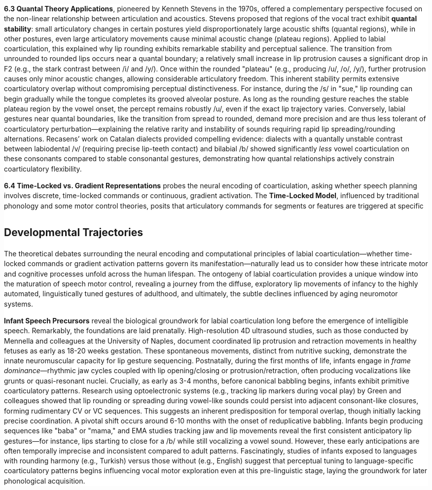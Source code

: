 **6.3 Quantal Theory Applications**, pioneered by Kenneth Stevens in the 1970s, offered a complementary perspective focused on the non-linear relationship between articulation and acoustics. Stevens proposed that regions of the vocal tract exhibit **quantal stability**: small articulatory changes in certain postures yield disproportionately large acoustic shifts (quantal regions), while in other postures, even large articulatory movements cause minimal acoustic change (plateau regions). Applied to labial coarticulation, this explained why lip rounding exhibits remarkable stability and perceptual salience. The transition from unrounded to rounded lips occurs near a quantal boundary; a relatively small increase in lip protrusion causes a significant drop in F2 (e.g., the stark contrast between /i/ and /y/). Once within the rounded "plateau" (e.g., producing /u/, /o/, /y/), further protrusion causes only minor acoustic changes, allowing considerable articulatory freedom. This inherent stability permits extensive coarticulatory overlap without compromising perceptual distinctiveness. For instance, during the /s/ in "sue," lip rounding can begin gradually while the tongue completes its grooved alveolar posture. As long as the rounding gesture reaches the stable plateau region by the vowel onset, the percept remains robustly /u/, even if the exact lip trajectory varies. Conversely, labial gestures near quantal boundaries, like the transition from spread to rounded, demand more precision and are thus less tolerant of coarticulatory perturbation—explaining the relative rarity and instability of sounds requiring rapid lip spreading/rounding alternations. Recasens’ work on Catalan dialects provided compelling evidence: dialects with a quantally unstable contrast between labiodental /v/ (requiring precise lip-teeth contact) and bilabial /b/ showed significantly *less* vowel coarticulation on these consonants compared to stable consonantal gestures, demonstrating how quantal relationships actively constrain coarticulatory flexibility.

**6.4 Time-Locked vs. Gradient Representations** probes the neural encoding of coarticulation, asking whether speech planning involves discrete, time-locked commands or continuous, gradient activation. The **Time-Locked Model**, influenced by traditional phonology and some motor control theories, posits that articulatory commands for segments or features are triggered at specific

## Developmental Trajectories

The theoretical debates surrounding the neural encoding and computational principles of labial coarticulation—whether time-locked commands or gradient activation patterns govern its manifestation—naturally lead us to consider how these intricate motor and cognitive processes unfold across the human lifespan. The ontogeny of labial coarticulation provides a unique window into the maturation of speech motor control, revealing a journey from the diffuse, exploratory lip movements of infancy to the highly automated, linguistically tuned gestures of adulthood, and ultimately, the subtle declines influenced by aging neuromotor systems.

**Infant Speech Precursors** reveal the biological groundwork for labial coarticulation long before the emergence of intelligible speech. Remarkably, the foundations are laid prenatally. High-resolution 4D ultrasound studies, such as those conducted by Mennella and colleagues at the University of Naples, document coordinated lip protrusion and retraction movements in healthy fetuses as early as 18-20 weeks gestation. These spontaneous movements, distinct from nutritive sucking, demonstrate the innate neuromuscular capacity for lip gesture sequencing. Postnatally, during the first months of life, infants engage in *frame dominance*—rhythmic jaw cycles coupled with lip opening/closing or protrusion/retraction, often producing vocalizations like grunts or quasi-resonant nuclei. Crucially, as early as 3-4 months, before canonical babbling begins, infants exhibit primitive coarticulatory patterns. Research using optoelectronic systems (e.g., tracking lip markers during vocal play) by Green and colleagues showed that lip rounding or spreading during vowel-like sounds could persist into adjacent consonant-like closures, forming rudimentary CV or VC sequences. This suggests an inherent predisposition for temporal overlap, though initially lacking precise coordination. A pivotal shift occurs around 6-10 months with the onset of reduplicative babbling. Infants begin producing sequences like "baba" or "mama," and EMA studies tracking jaw and lip movements reveal the first consistent anticipatory lip gestures—for instance, lips starting to close for a /b/ while still vocalizing a vowel sound. However, these early anticipations are often temporally imprecise and inconsistent compared to adult patterns. Fascinatingly, studies of infants exposed to languages with rounding harmony (e.g., Turkish) versus those without (e.g., English) suggest that perceptual tuning to language-specific coarticulatory patterns begins influencing vocal motor exploration even at this pre-linguistic stage, laying the groundwork for later phonological acquisition.
